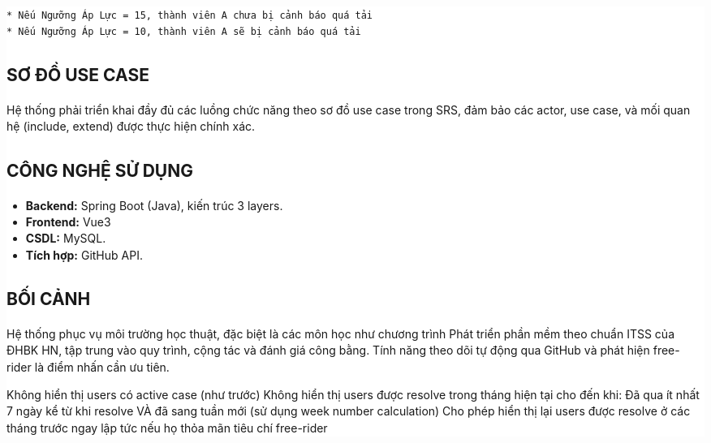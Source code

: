     * Nếu Ngưỡng Áp Lực = 15, thành viên A chưa bị cảnh báo quá tải
    * Nếu Ngưỡng Áp Lực = 10, thành viên A sẽ bị cảnh báo quá tải

## SƠ ĐỒ USE CASE

Hệ thống phải triển khai đầy đủ các luồng chức năng theo sơ đồ use case trong SRS, đảm bảo các actor, use case, và mối quan hệ (include, extend) được thực hiện chính xác.

## CÔNG NGHỆ SỬ DỤNG

- **Backend:** Spring Boot (Java), kiến trúc 3 layers.
- **Frontend:** Vue3
- **CSDL:** MySQL.
- **Tích hợp:** GitHub API.

## BỐI CẢNH

Hệ thống phục vụ môi trường học thuật, đặc biệt là các môn học như chương trình Phát triển phần mềm theo chuẩn ITSS của ĐHBK HN, tập trung vào quy trình, cộng tác và đánh giá công bằng. Tính năng theo dõi tự động qua GitHub và phát hiện free-rider là điểm nhấn cần ưu tiên.


Không hiển thị users có active case (như trước)
Không hiển thị users được resolve trong tháng hiện tại cho đến khi:
Đã qua ít nhất 7 ngày kể từ khi resolve
VÀ đã sang tuần mới (sử dụng week number calculation)
Cho phép hiển thị lại users được resolve ở các tháng trước ngay lập tức nếu họ thỏa mãn tiêu chí free-rider
